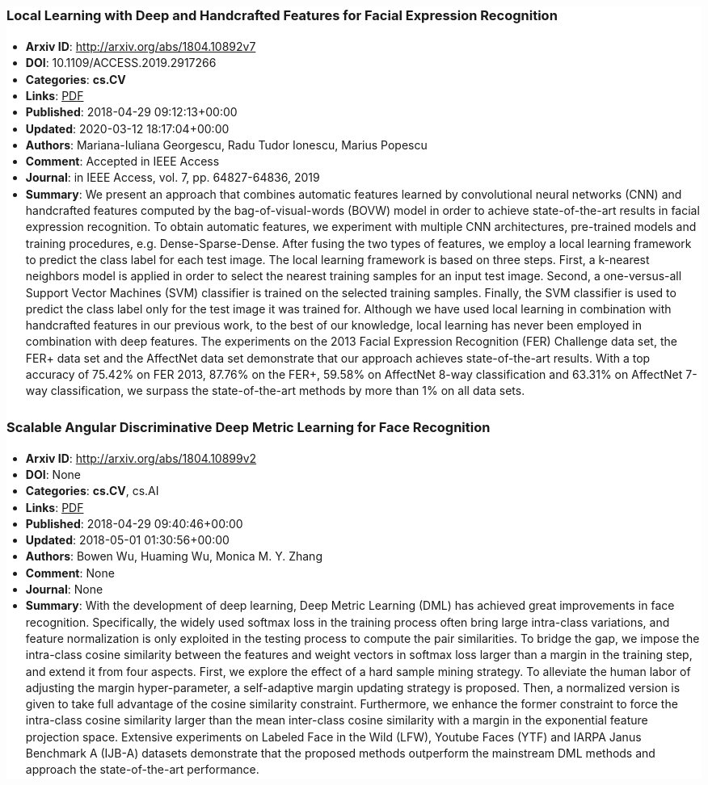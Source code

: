 

### Local Learning with Deep and Handcrafted Features for Facial Expression Recognition
- **Arxiv ID**: http://arxiv.org/abs/1804.10892v7
- **DOI**: 10.1109/ACCESS.2019.2917266
- **Categories**: **cs.CV**
- **Links**: [PDF](http://arxiv.org/pdf/1804.10892v7)
- **Published**: 2018-04-29 09:12:13+00:00
- **Updated**: 2020-03-12 18:17:04+00:00
- **Authors**: Mariana-Iuliana Georgescu, Radu Tudor Ionescu, Marius Popescu
- **Comment**: Accepted in IEEE Access
- **Journal**: in IEEE Access, vol. 7, pp. 64827-64836, 2019
- **Summary**: We present an approach that combines automatic features learned by convolutional neural networks (CNN) and handcrafted features computed by the bag-of-visual-words (BOVW) model in order to achieve state-of-the-art results in facial expression recognition. To obtain automatic features, we experiment with multiple CNN architectures, pre-trained models and training procedures, e.g. Dense-Sparse-Dense. After fusing the two types of features, we employ a local learning framework to predict the class label for each test image. The local learning framework is based on three steps. First, a k-nearest neighbors model is applied in order to select the nearest training samples for an input test image. Second, a one-versus-all Support Vector Machines (SVM) classifier is trained on the selected training samples. Finally, the SVM classifier is used to predict the class label only for the test image it was trained for. Although we have used local learning in combination with handcrafted features in our previous work, to the best of our knowledge, local learning has never been employed in combination with deep features. The experiments on the 2013 Facial Expression Recognition (FER) Challenge data set, the FER+ data set and the AffectNet data set demonstrate that our approach achieves state-of-the-art results. With a top accuracy of 75.42% on FER 2013, 87.76% on the FER+, 59.58% on AffectNet 8-way classification and 63.31% on AffectNet 7-way classification, we surpass the state-of-the-art methods by more than 1% on all data sets.



### Scalable Angular Discriminative Deep Metric Learning for Face Recognition
- **Arxiv ID**: http://arxiv.org/abs/1804.10899v2
- **DOI**: None
- **Categories**: **cs.CV**, cs.AI
- **Links**: [PDF](http://arxiv.org/pdf/1804.10899v2)
- **Published**: 2018-04-29 09:40:46+00:00
- **Updated**: 2018-05-01 01:30:56+00:00
- **Authors**: Bowen Wu, Huaming Wu, Monica M. Y. Zhang
- **Comment**: None
- **Journal**: None
- **Summary**: With the development of deep learning, Deep Metric Learning (DML) has achieved great improvements in face recognition. Specifically, the widely used softmax loss in the training process often bring large intra-class variations, and feature normalization is only exploited in the testing process to compute the pair similarities. To bridge the gap, we impose the intra-class cosine similarity between the features and weight vectors in softmax loss larger than a margin in the training step, and extend it from four aspects. First, we explore the effect of a hard sample mining strategy. To alleviate the human labor of adjusting the margin hyper-parameter, a self-adaptive margin updating strategy is proposed. Then, a normalized version is given to take full advantage of the cosine similarity constraint. Furthermore, we enhance the former constraint to force the intra-class cosine similarity larger than the mean inter-class cosine similarity with a margin in the exponential feature projection space. Extensive experiments on Labeled Face in the Wild (LFW), Youtube Faces (YTF) and IARPA Janus Benchmark A (IJB-A) datasets demonstrate that the proposed methods outperform the mainstream DML methods and approach the state-of-the-art performance.
